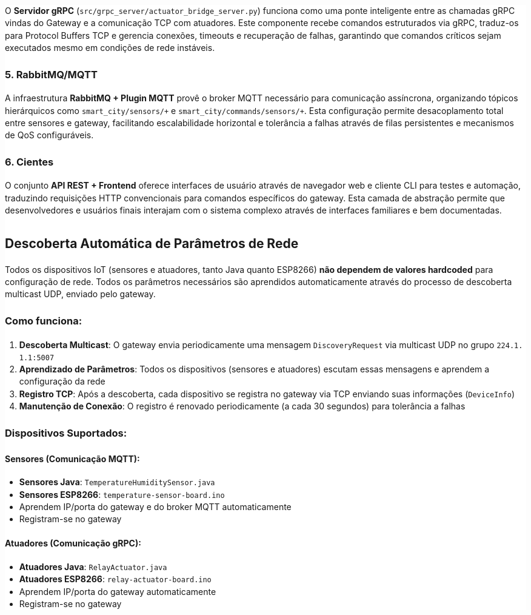 O **Servidor gRPC** (`src/grpc_server/actuator_bridge_server.py`) funciona como uma ponte inteligente entre as chamadas gRPC vindas do Gateway e a comunicação TCP com atuadores. Este componente recebe comandos estruturados via gRPC, traduz-os para Protocol Buffers TCP e gerencia conexões, timeouts e recuperação de falhas, garantindo que comandos críticos sejam executados mesmo em condições de rede instáveis.

### 5. **RabbitMQ/MQTT**

A infraestrutura **RabbitMQ + Plugin MQTT** provê o broker MQTT necessário para comunicação assíncrona, organizando tópicos hierárquicos como `smart_city/sensors/+` e `smart_city/commands/sensors/+`. Esta configuração permite desacoplamento total entre sensores e gateway, facilitando escalabilidade horizontal e tolerância a falhas através de filas persistentes e mecanismos de QoS configuráveis.

### 6. **Cientes**

O conjunto **API REST + Frontend** oferece interfaces de usuário através de navegador web e cliente CLI para testes e automação, traduzindo requisições HTTP convencionais para comandos específicos do gateway. Esta camada de abstração permite que desenvolvedores e usuários finais interajam com o sistema complexo através de interfaces familiares e bem documentadas.


## Descoberta Automática de Parâmetros de Rede

Todos os dispositivos IoT (sensores e atuadores, tanto Java quanto ESP8266) **não dependem de valores hardcoded** para configuração de rede. Todos os parâmetros necessários são aprendidos automaticamente através do processo de descoberta multicast UDP, enviado pelo gateway.

### Como funciona:

1. **Descoberta Multicast**: O gateway envia periodicamente uma mensagem `DiscoveryRequest` via multicast UDP no grupo `224.1.1.1:5007`
2. **Aprendizado de Parâmetros**: Todos os dispositivos (sensores e atuadores) escutam essas mensagens e aprendem a configuração da rede
3. **Registro TCP**: Após a descoberta, cada dispositivo se registra no gateway via TCP enviando suas informações (`DeviceInfo`)
4. **Manutenção de Conexão**: O registro é renovado periodicamente (a cada 30 segundos) para tolerância a falhas

### Dispositivos Suportados:

#### **Sensores** (Comunicação MQTT):
- **Sensores Java**: `TemperatureHumiditySensor.java`
- **Sensores ESP8266**: `temperature-sensor-board.ino`
- Aprendem IP/porta do gateway e do broker MQTT automaticamente
- Registram-se no gateway

#### **Atuadores** (Comunicação gRPC):
- **Atuadores Java**: `RelayActuator.java`
- **Atuadores ESP8266**: `relay-actuator-board.ino`
- Aprendem IP/porta do gateway automaticamente
- Registram-se no gateway
